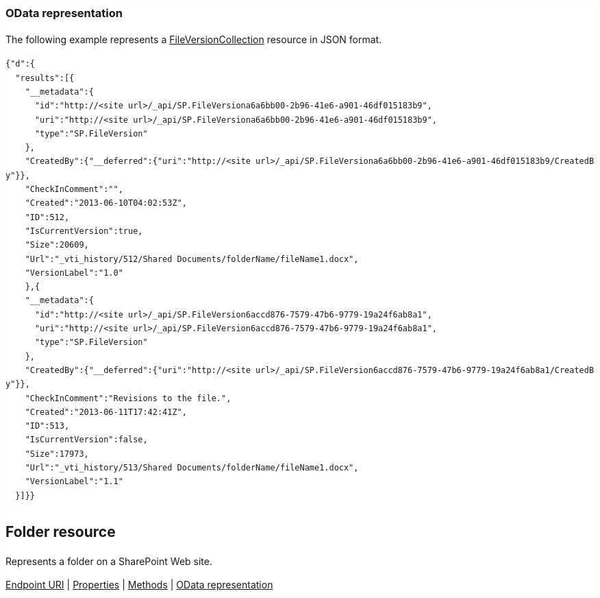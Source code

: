 ### OData representation
<a name="bk_FileVersionCollectionOData"> </a>

The following example represents a  [FileVersionCollection](files-and-folders-rest-api-reference.md#bk_FileVersionCollection) resource in JSON format.
 

 

```
{"d":{
  "results":[{
    "__metadata":{
      "id":"http://<site url>/_api/SP.FileVersiona6a6bb00-2b96-41e6-a901-46df015183b9",
      "uri":"http://<site url>/_api/SP.FileVersiona6a6bb00-2b96-41e6-a901-46df015183b9",
      "type":"SP.FileVersion"
    },
    "CreatedBy":{"__deferred":{"uri":"http://<site url>/_api/SP.FileVersiona6a6bb00-2b96-41e6-a901-46df015183b9/CreatedBy"}},
    "CheckInComment":"",
    "Created":"2013-06-10T04:02:53Z",
    "ID":512,
    "IsCurrentVersion":true,
    "Size":20609,
    "Url":"_vti_history/512/Shared Documents/folderName/fileName1.docx",
    "VersionLabel":"1.0"
    },{
    "__metadata":{
      "id":"http://<site url>/_api/SP.FileVersion6accd876-7579-47b6-9779-19a24f6ab8a1",
      "uri":"http://<site url>/_api/SP.FileVersion6accd876-7579-47b6-9779-19a24f6ab8a1",
      "type":"SP.FileVersion"
    },
    "CreatedBy":{"__deferred":{"uri":"http://<site url>/_api/SP.FileVersion6accd876-7579-47b6-9779-19a24f6ab8a1/CreatedBy"}},
    "CheckInComment":"Revisions to the file.",
    "Created":"2013-06-11T17:42:41Z",
    "ID":513,
    "IsCurrentVersion":false,
    "Size":17973,
    "Url":"_vti_history/513/Shared Documents/folderName/fileName1.docx",
    "VersionLabel":"1.1"
  }]}}
```


## Folder resource
<a name="bk_Folder"> </a>

Represents a folder on a SharePoint Web site.
 

 
 [Endpoint URI](files-and-folders-rest-api-reference.md#bk_FolderEndpoint) | [Properties](files-and-folders-rest-api-reference.md#bk_FolderProperties) | [Methods](files-and-folders-rest-api-reference.md#bk_FolderMethods) | [OData representation](files-and-folders-rest-api-reference.md#bk_FolderOData)
 
